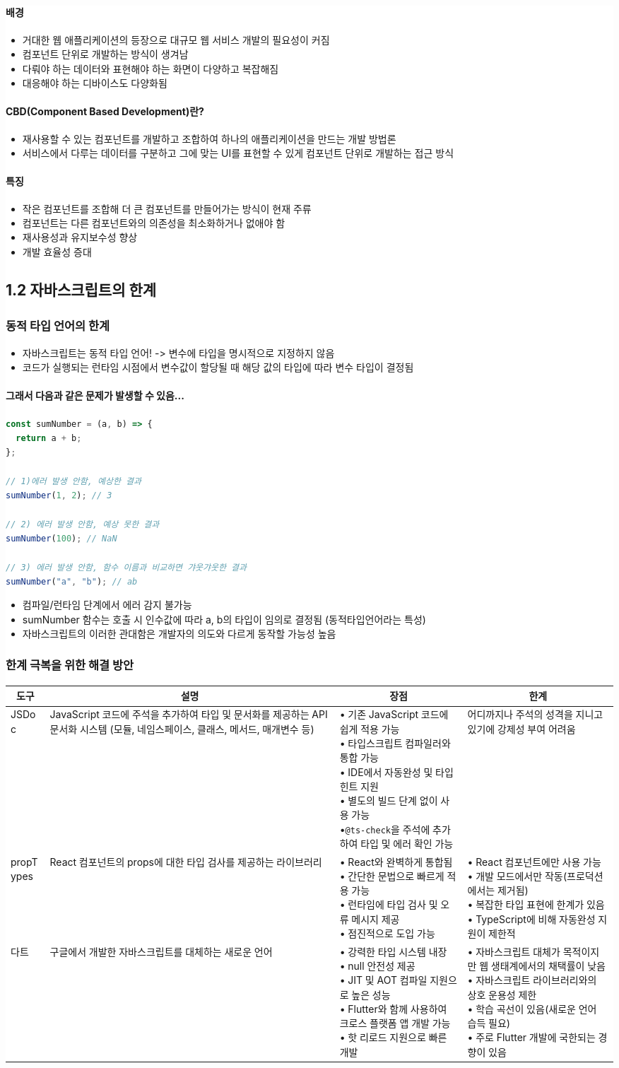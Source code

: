 #### 배경

- 거대한 웹 애플리케이션의 등장으로 대규모 웹 서비스 개발의 필요성이 커짐
- 컴포넌트 단위로 개발하는 방식이 생겨남
- 다뤄야 하는 데이터와 표현해야 하는 화면이 다양하고 복잡해짐
- 대응해야 하는 디바이스도 다양화됨

#### CBD(Component Based Development)란?

- 재사용할 수 있는 컴포넌트를 개발하고 조합하여 하나의 애플리케이션을 만드는 개발 방법론
- 서비스에서 다루는 데이터를 구분하고 그에 맞는 UI를 표현할 수 있게 컴포넌트 단위로 개발하는 접근 방식

#### 특징

- 작은 컴포넌트를 조합해 더 큰 컴포넌트를 만들어가는 방식이 현재 주류
- 컴포넌트는 다른 컴포넌트와의 의존성을 최소화하거나 없애야 함
- 재사용성과 유지보수성 향상
- 개발 효율성 증대

## 1.2 자바스크립트의 한계

### 동적 타입 언어의 한계

- 자바스크립트는 동적 타입 언어! -> 변수에 타입을 명시적으로 지정하지 않음
- 코드가 실행되는 런타임 시점에서 변수값이 할당될 때 해당 값의 타입에 따라 변수 타입이 결정됨

#### 그래서 다음과 같은 문제가 발생할 수 있음...

```javascript
const sumNumber = (a, b) => {
  return a + b;
};

// 1)에러 발생 안함, 예상한 결과
sumNumber(1, 2); // 3

// 2) 에러 발생 안함, 예상 못한 결과
sumNumber(100); // NaN

// 3) 에러 발생 안함, 함수 이름과 비교하면 갸웃갸웃한 결과
sumNumber("a", "b"); // ab
```

- 컴파일/런타임 단계에서 에러 감지 불가능
- sumNumber 함수는 호출 시 인수값에 따라 a, b의 타입이 임의로 결정됨 (동적타입언어라는 특성)
- 자바스크립트의 이러한 관대함은 개발자의 의도와 다르게 동작할 가능성 높음

### 한계 극복을 위한 해결 방안

| 도구      | 설명                                                                                                                                  | 장점                                                                                                                                                                                                                  | 한계                                                                                                                                                                                                        |
| --------- | ------------------------------------------------------------------------------------------------------------------------------------- | --------------------------------------------------------------------------------------------------------------------------------------------------------------------------------------------------------------------- | ----------------------------------------------------------------------------------------------------------------------------------------------------------------------------------------------------------- |
| JSDoc     | JavaScript 코드에 주석을 추가하여 타입 및 문서화를 제공하는 API 문서화 시스템 (모듈, 네임스페이스, 클래스, 메서드, 매개변수 등) <br/> | • 기존 JavaScript 코드에 쉽게 적용 가능<br>• 타입스크립트 컴파일러와 통합 가능<br>• IDE에서 자동완성 및 타입 힌트 지원<br>• 별도의 빌드 단계 없이 사용 가능 <br>•`@ts-check`을 주석에 추가하여 타입 및 에러 확인 가능 | 어디까지나 주석의 성격을 지니고 있기에 강제성 부여 어려움                                                                                                                                                   |
| propTypes | React 컴포넌트의 props에 대한 타입 검사를 제공하는 라이브러리                                                                         | • React와 완벽하게 통합됨<br>• 간단한 문법으로 빠르게 적용 가능<br>• 런타임에 타입 검사 및 오류 메시지 제공<br>• 점진적으로 도입 가능                                                                                 | • React 컴포넌트에만 사용 가능<br>• 개발 모드에서만 작동(프로덕션에서는 제거됨)<br>• 복잡한 타입 표현에 한계가 있음<br>• TypeScript에 비해 자동완성 지원이 제한적                                           |
| 다트      | 구글에서 개발한 자바스크립트를 대체하는 새로운 언어                                                                                   | • 강력한 타입 시스템 내장<br>• null 안전성 제공<br>• JIT 및 AOT 컴파일 지원으로 높은 성능<br>• Flutter와 함께 사용하여 크로스 플랫폼 앱 개발 가능<br>• 핫 리로드 지원으로 빠른 개발                                   | • 자바스크립트 대체가 목적이지만 웹 생태계에서의 채택률이 낮음<br>• 자바스크립트 라이브러리와의 상호 운용성 제한<br>• 학습 곡선이 있음(새로운 언어 습득 필요)<br>• 주로 Flutter 개발에 국한되는 경향이 있음 |
